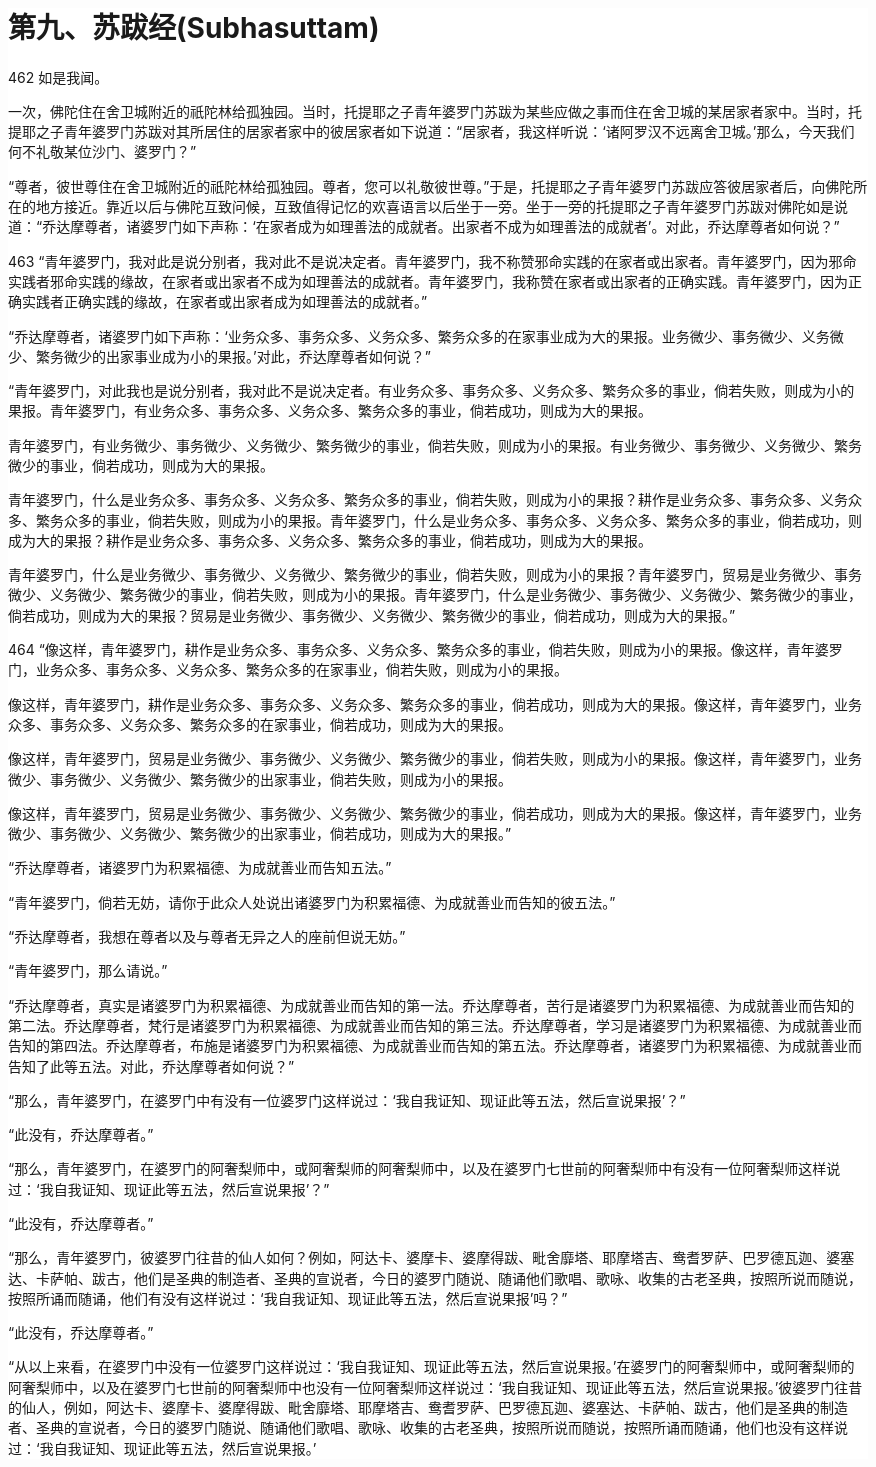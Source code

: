 # 第九、苏跋经(Subhasuttam)

462 如是我闻。

一次，佛陀住在舍卫城附近的祇陀林给孤独园。当时，托提耶之子青年婆罗门苏跋为某些应做之事而住在舍卫城的某居家者家中。当时，托提耶之子青年婆罗门苏跋对其所居住的居家者家中的彼居家者如下说道：“居家者，我这样听说：‘诸阿罗汉不远离舍卫城。’那么，今天我们何不礼敬某位沙门、婆罗门？”

“尊者，彼世尊住在舍卫城附近的祇陀林给孤独园。尊者，您可以礼敬彼世尊。”于是，托提耶之子青年婆罗门苏跋应答彼居家者后，向佛陀所在的地方接近。靠近以后与佛陀互致问候，互致值得记忆的欢喜语言以后坐于一旁。坐于一旁的托提耶之子青年婆罗门苏跋对佛陀如是说道：“乔达摩尊者，诸婆罗门如下声称：‘在家者成为如理善法的成就者。出家者不成为如理善法的成就者’。对此，乔达摩尊者如何说？”

463 “青年婆罗门，我对此是说分别者，我对此不是说决定者。青年婆罗门，我不称赞邪命实践的在家者或出家者。青年婆罗门，因为邪命实践者邪命实践的缘故，在家者或出家者不成为如理善法的成就者。青年婆罗门，我称赞在家者或出家者的正确实践。青年婆罗门，因为正确实践者正确实践的缘故，在家者或出家者成为如理善法的成就者。”

“乔达摩尊者，诸婆罗门如下声称：‘业务众多、事务众多、义务众多、繁务众多的在家事业成为大的果报。业务微少、事务微少、义务微少、繁务微少的出家事业成为小的果报。’对此，乔达摩尊者如何说？”

“青年婆罗门，对此我也是说分别者，我对此不是说决定者。有业务众多、事务众多、义务众多、繁务众多的事业，倘若失败，则成为小的果报。青年婆罗门，有业务众多、事务众多、义务众多、繁务众多的事业，倘若成功，则成为大的果报。

青年婆罗门，有业务微少、事务微少、义务微少、繁务微少的事业，倘若失败，则成为小的果报。有业务微少、事务微少、义务微少、繁务微少的事业，倘若成功，则成为大的果报。

青年婆罗门，什么是业务众多、事务众多、义务众多、繁务众多的事业，倘若失败，则成为小的果报？耕作是业务众多、事务众多、义务众多、繁务众多的事业，倘若失败，则成为小的果报。青年婆罗门，什么是业务众多、事务众多、义务众多、繁务众多的事业，倘若成功，则成为大的果报？耕作是业务众多、事务众多、义务众多、繁务众多的事业，倘若成功，则成为大的果报。

青年婆罗门，什么是业务微少、事务微少、义务微少、繁务微少的事业，倘若失败，则成为小的果报？青年婆罗门，贸易是业务微少、事务微少、义务微少、繁务微少的事业，倘若失败，则成为小的果报。青年婆罗门，什么是业务微少、事务微少、义务微少、繁务微少的事业，倘若成功，则成为大的果报？贸易是业务微少、事务微少、义务微少、繁务微少的事业，倘若成功，则成为大的果报。”

464 “像这样，青年婆罗门，耕作是业务众多、事务众多、义务众多、繁务众多的事业，倘若失败，则成为小的果报。像这样，青年婆罗门，业务众多、事务众多、义务众多、繁务众多的在家事业，倘若失败，则成为小的果报。

像这样，青年婆罗门，耕作是业务众多、事务众多、义务众多、繁务众多的事业，倘若成功，则成为大的果报。像这样，青年婆罗门，业务众多、事务众多、义务众多、繁务众多的在家事业，倘若成功，则成为大的果报。

像这样，青年婆罗门，贸易是业务微少、事务微少、义务微少、繁务微少的事业，倘若失败，则成为小的果报。像这样，青年婆罗门，业务微少、事务微少、义务微少、繁务微少的出家事业，倘若失败，则成为小的果报。

像这样，青年婆罗门，贸易是业务微少、事务微少、义务微少、繁务微少的事业，倘若成功，则成为大的果报。像这样，青年婆罗门，业务微少、事务微少、义务微少、繁务微少的出家事业，倘若成功，则成为大的果报。”

“乔达摩尊者，诸婆罗门为积累福德、为成就善业而告知五法。”

“青年婆罗门，倘若无妨，请你于此众人处说出诸婆罗门为积累福德、为成就善业而告知的彼五法。”

“乔达摩尊者，我想在尊者以及与尊者无异之人的座前但说无妨。”

“青年婆罗门，那么请说。”

“乔达摩尊者，真实是诸婆罗门为积累福德、为成就善业而告知的第一法。乔达摩尊者，苦行是诸婆罗门为积累福德、为成就善业而告知的第二法。乔达摩尊者，梵行是诸婆罗门为积累福德、为成就善业而告知的第三法。乔达摩尊者，学习是诸婆罗门为积累福德、为成就善业而告知的第四法。乔达摩尊者，布施是诸婆罗门为积累福德、为成就善业而告知的第五法。乔达摩尊者，诸婆罗门为积累福德、为成就善业而告知了此等五法。对此，乔达摩尊者如何说？”

“那么，青年婆罗门，在婆罗门中有没有一位婆罗门这样说过：‘我自我证知、现证此等五法，然后宣说果报’？”

“此没有，乔达摩尊者。”

“那么，青年婆罗门，在婆罗门的阿奢梨师中，或阿奢梨师的阿奢梨师中，以及在婆罗门七世前的阿奢梨师中有没有一位阿奢梨师这样说过：‘我自我证知、现证此等五法，然后宣说果报’？”

“此没有，乔达摩尊者。”

“那么，青年婆罗门，彼婆罗门往昔的仙人如何？例如，阿达卡、婆摩卡、婆摩得跋、毗舍靡塔、耶摩塔吉、鸯耆罗萨、巴罗德瓦迦、婆塞达、卡萨帕、跋古，他们是圣典的制造者、圣典的宣说者，今日的婆罗门随说、随诵他们歌唱、歌咏、收集的古老圣典，按照所说而随说，按照所诵而随诵，他们有没有这样说过：‘我自我证知、现证此等五法，然后宣说果报’吗？”

“此没有，乔达摩尊者。”

“从以上来看，在婆罗门中没有一位婆罗门这样说过：‘我自我证知、现证此等五法，然后宣说果报。’在婆罗门的阿奢梨师中，或阿奢梨师的阿奢梨师中，以及在婆罗门七世前的阿奢梨师中也没有一位阿奢梨师这样说过：‘我自我证知、现证此等五法，然后宣说果报。’彼婆罗门往昔的仙人，例如，阿达卡、婆摩卡、婆摩得跋、毗舍靡塔、耶摩塔吉、鸯耆罗萨、巴罗德瓦迦、婆塞达、卡萨帕、跋古，他们是圣典的制造者、圣典的宣说者，今日的婆罗门随说、随诵他们歌唱、歌咏、收集的古老圣典，按照所说而随说，按照所诵而随诵，他们也没有这样说过：‘我自我证知、现证此等五法，然后宣说果报。’
